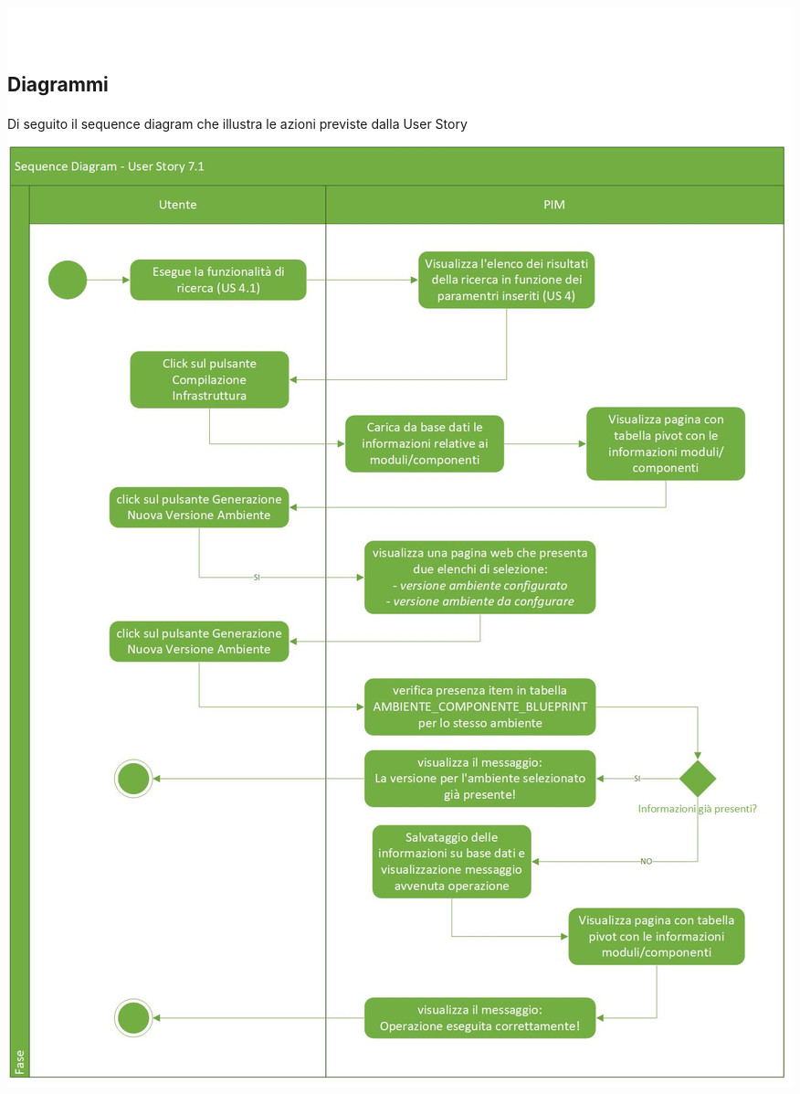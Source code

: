 <br />
<br />

## Diagrammi

Di seguito il sequence diagram che illustra le azioni previste dalla User Story
<br />

![Sequence diagram della user story](../files/sequence_diagram_us_7.1.jpg)
<br />
